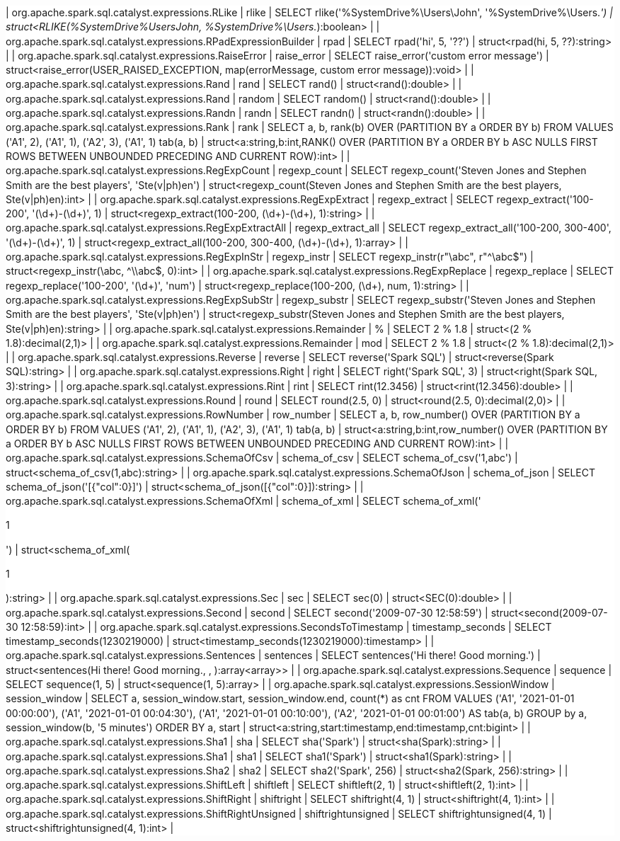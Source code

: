 | org.apache.spark.sql.catalyst.expressions.RLike | rlike | SELECT rlike('%SystemDrive%\Users\John', '%SystemDrive%\\Users.*') | struct<RLIKE(%SystemDrive%UsersJohn, %SystemDrive%\Users.*):boolean> |
| org.apache.spark.sql.catalyst.expressions.RPadExpressionBuilder | rpad | SELECT rpad('hi', 5, '??') | struct<rpad(hi, 5, ??):string> |
| org.apache.spark.sql.catalyst.expressions.RaiseError | raise_error | SELECT raise_error('custom error message') | struct<raise_error(USER_RAISED_EXCEPTION, map(errorMessage, custom error message)):void> |
| org.apache.spark.sql.catalyst.expressions.Rand | rand | SELECT rand() | struct<rand():double> |
| org.apache.spark.sql.catalyst.expressions.Rand | random | SELECT random() | struct<rand():double> |
| org.apache.spark.sql.catalyst.expressions.Randn | randn | SELECT randn() | struct<randn():double> |
| org.apache.spark.sql.catalyst.expressions.Rank | rank | SELECT a, b, rank(b) OVER (PARTITION BY a ORDER BY b) FROM VALUES ('A1', 2), ('A1', 1), ('A2', 3), ('A1', 1) tab(a, b) | struct<a:string,b:int,RANK() OVER (PARTITION BY a ORDER BY b ASC NULLS FIRST ROWS BETWEEN UNBOUNDED PRECEDING AND CURRENT ROW):int> |
| org.apache.spark.sql.catalyst.expressions.RegExpCount | regexp_count | SELECT regexp_count('Steven Jones and Stephen Smith are the best players', 'Ste(v&#124;ph)en') | struct<regexp_count(Steven Jones and Stephen Smith are the best players, Ste(v&#124;ph)en):int> |
| org.apache.spark.sql.catalyst.expressions.RegExpExtract | regexp_extract | SELECT regexp_extract('100-200', '(\\d+)-(\\d+)', 1) | struct<regexp_extract(100-200, (\d+)-(\d+), 1):string> |
| org.apache.spark.sql.catalyst.expressions.RegExpExtractAll | regexp_extract_all | SELECT regexp_extract_all('100-200, 300-400', '(\\d+)-(\\d+)', 1) | struct<regexp_extract_all(100-200, 300-400, (\d+)-(\d+), 1):array<string>> |
| org.apache.spark.sql.catalyst.expressions.RegExpInStr | regexp_instr | SELECT regexp_instr(r"\abc", r"^\\abc$") | struct<regexp_instr(\abc, ^\\abc$, 0):int> |
| org.apache.spark.sql.catalyst.expressions.RegExpReplace | regexp_replace | SELECT regexp_replace('100-200', '(\\d+)', 'num') | struct<regexp_replace(100-200, (\d+), num, 1):string> |
| org.apache.spark.sql.catalyst.expressions.RegExpSubStr | regexp_substr | SELECT regexp_substr('Steven Jones and Stephen Smith are the best players', 'Ste(v&#124;ph)en') | struct<regexp_substr(Steven Jones and Stephen Smith are the best players, Ste(v&#124;ph)en):string> |
| org.apache.spark.sql.catalyst.expressions.Remainder | % | SELECT 2 % 1.8 | struct<(2 % 1.8):decimal(2,1)> |
| org.apache.spark.sql.catalyst.expressions.Remainder | mod | SELECT 2 % 1.8 | struct<(2 % 1.8):decimal(2,1)> |
| org.apache.spark.sql.catalyst.expressions.Reverse | reverse | SELECT reverse('Spark SQL') | struct<reverse(Spark SQL):string> |
| org.apache.spark.sql.catalyst.expressions.Right | right | SELECT right('Spark SQL', 3) | struct<right(Spark SQL, 3):string> |
| org.apache.spark.sql.catalyst.expressions.Rint | rint | SELECT rint(12.3456) | struct<rint(12.3456):double> |
| org.apache.spark.sql.catalyst.expressions.Round | round | SELECT round(2.5, 0) | struct<round(2.5, 0):decimal(2,0)> |
| org.apache.spark.sql.catalyst.expressions.RowNumber | row_number | SELECT a, b, row_number() OVER (PARTITION BY a ORDER BY b) FROM VALUES ('A1', 2), ('A1', 1), ('A2', 3), ('A1', 1) tab(a, b) | struct<a:string,b:int,row_number() OVER (PARTITION BY a ORDER BY b ASC NULLS FIRST ROWS BETWEEN UNBOUNDED PRECEDING AND CURRENT ROW):int> |
| org.apache.spark.sql.catalyst.expressions.SchemaOfCsv | schema_of_csv | SELECT schema_of_csv('1,abc') | struct<schema_of_csv(1,abc):string> |
| org.apache.spark.sql.catalyst.expressions.SchemaOfJson | schema_of_json | SELECT schema_of_json('[{"col":0}]') | struct<schema_of_json([{"col":0}]):string> |
| org.apache.spark.sql.catalyst.expressions.SchemaOfXml | schema_of_xml | SELECT schema_of_xml('<p><a>1</a></p>') | struct<schema_of_xml(<p><a>1</a></p>):string> |
| org.apache.spark.sql.catalyst.expressions.Sec | sec | SELECT sec(0) | struct<SEC(0):double> |
| org.apache.spark.sql.catalyst.expressions.Second | second | SELECT second('2009-07-30 12:58:59') | struct<second(2009-07-30 12:58:59):int> |
| org.apache.spark.sql.catalyst.expressions.SecondsToTimestamp | timestamp_seconds | SELECT timestamp_seconds(1230219000) | struct<timestamp_seconds(1230219000):timestamp> |
| org.apache.spark.sql.catalyst.expressions.Sentences | sentences | SELECT sentences('Hi there! Good morning.') | struct<sentences(Hi there! Good morning., , ):array<array<string>>> |
| org.apache.spark.sql.catalyst.expressions.Sequence | sequence | SELECT sequence(1, 5) | struct<sequence(1, 5):array<int>> |
| org.apache.spark.sql.catalyst.expressions.SessionWindow | session_window | SELECT a, session_window.start, session_window.end, count(*) as cnt FROM VALUES ('A1', '2021-01-01 00:00:00'), ('A1', '2021-01-01 00:04:30'), ('A1', '2021-01-01 00:10:00'), ('A2', '2021-01-01 00:01:00') AS tab(a, b) GROUP by a, session_window(b, '5 minutes') ORDER BY a, start | struct<a:string,start:timestamp,end:timestamp,cnt:bigint> |
| org.apache.spark.sql.catalyst.expressions.Sha1 | sha | SELECT sha('Spark') | struct<sha(Spark):string> |
| org.apache.spark.sql.catalyst.expressions.Sha1 | sha1 | SELECT sha1('Spark') | struct<sha1(Spark):string> |
| org.apache.spark.sql.catalyst.expressions.Sha2 | sha2 | SELECT sha2('Spark', 256) | struct<sha2(Spark, 256):string> |
| org.apache.spark.sql.catalyst.expressions.ShiftLeft | shiftleft | SELECT shiftleft(2, 1) | struct<shiftleft(2, 1):int> |
| org.apache.spark.sql.catalyst.expressions.ShiftRight | shiftright | SELECT shiftright(4, 1) | struct<shiftright(4, 1):int> |
| org.apache.spark.sql.catalyst.expressions.ShiftRightUnsigned | shiftrightunsigned | SELECT shiftrightunsigned(4, 1) | struct<shiftrightunsigned(4, 1):int> |